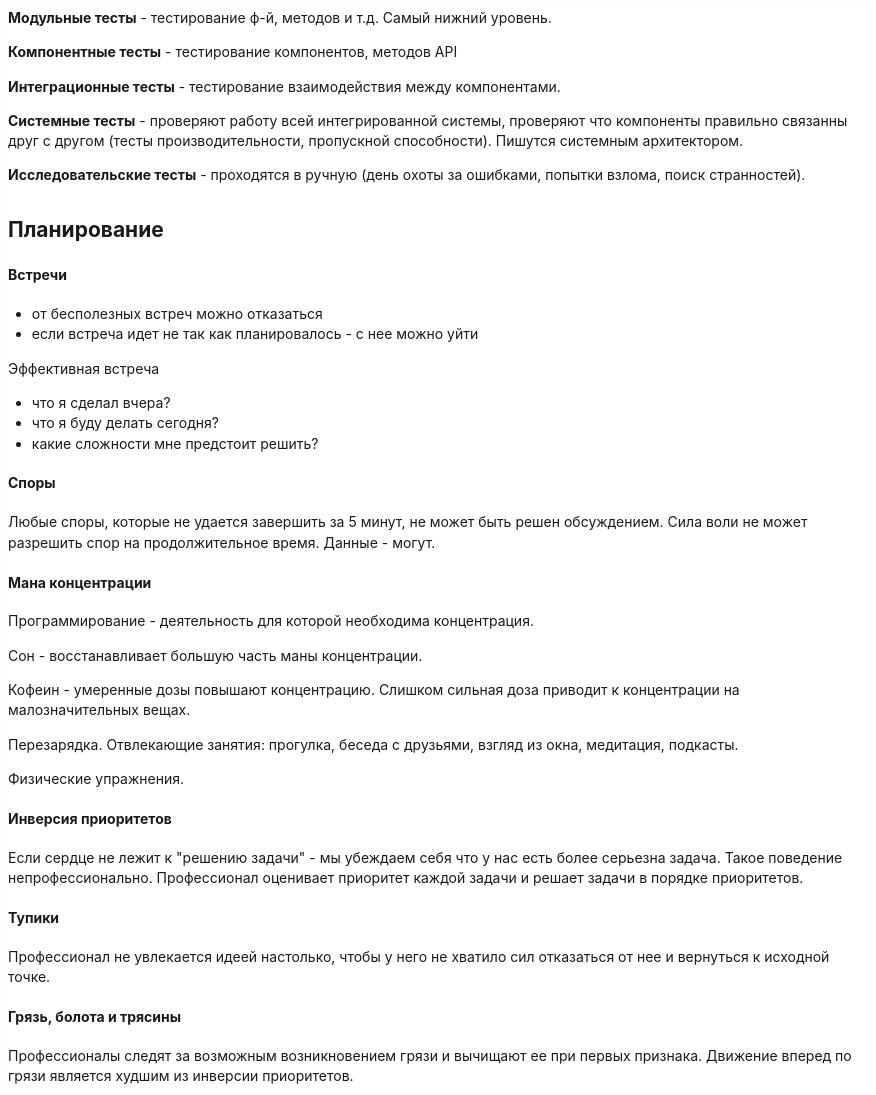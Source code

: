 **Модульные тесты** - тестирование ф-й, методов и т.д. Самый нижний уровень.

**Компонентные тесты** - тестирование компонентов, методов API

**Интеграционные тесты** - тестирование взаимодействия между компонентами.

**Системные тесты** - проверяют работу всей интегрированной системы, проверяют
что компоненты правильно связанны друг с другом (тесты производительности, пропускной способности).
Пишутся системным архитектором.

**Исследовательские тесты** - проходятся в ручную (день охоты за ошибками, попытки взлома, поиск странностей).

## Планирование

#### Встречи
* от бесполезных встреч можно отказаться
* если встреча идет не так как планировалось - с нее можно уйти

Эффективная встреча
* что я сделал вчера?
* что я буду делать сегодня?
* какие сложности мне предстоит решить?

#### Споры

Любые споры, которые не удается завершить за 5 минут, не может быть
решен обсуждением. Сила воли не может разрешить спор на продолжительное время.
Данные - могут.

#### Мана концентрации
Программирование - деятельность для которой необходима концентрация.

Сон - восстанавливает большую часть маны концентрации.

Кофеин - умеренные дозы повышают концентрацию. Слишком сильная доза
приводит к концентрации на малозначительных вещах.

Перезарядка. Отвлекающие занятия: прогулка, беседа с друзьями, взгляд из окна,
медитация, подкасты.

Физические упражнения.

#### Инверсия приоритетов
Если сердце не лежит к "решению задачи" - мы убеждаем себя что у нас есть более серьезна задача.
Такое поведение непрофессионально. Профессионал оценивает приоритет каждой
задачи и решает задачи в порядке приоритетов.

#### Тупики
Профессионал не увлекается идеей настолько, чтобы у него не хватило сил
отказаться от нее и вернуться к исходной точке.

#### Грязь, болота и трясины
Профессионалы следят за возможным возникновением грязи и вычищают ее при первых признака.
Движение вперед по грязи является худшим из инверсии приоритетов.

